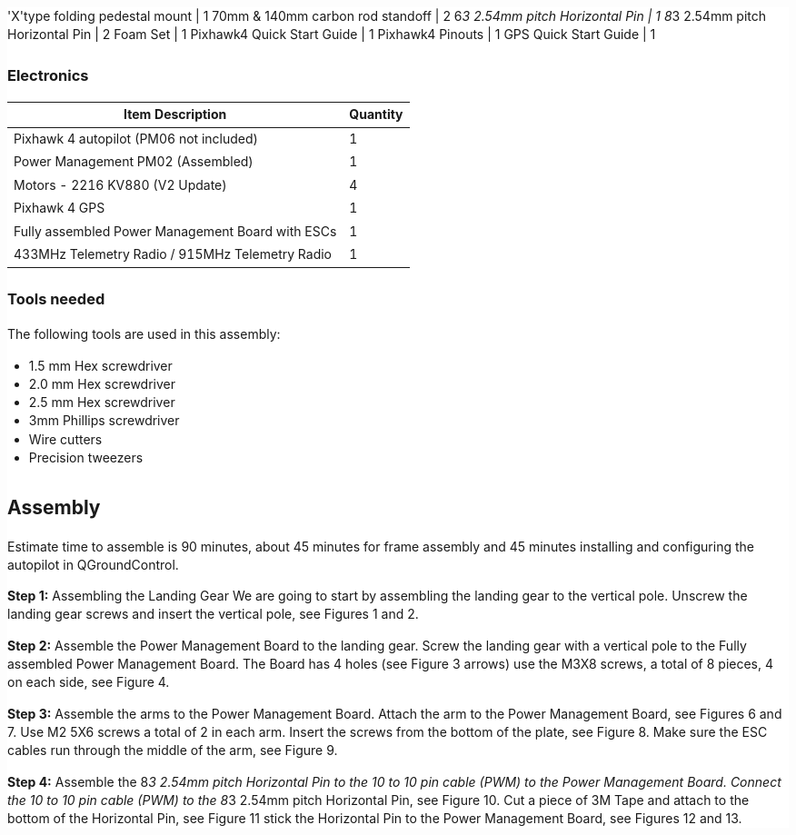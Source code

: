 'X'type folding pedestal mount      |  1
70mm & 140mm carbon rod standoff    |  2
6*3 2.54mm pitch Horizontal Pin     |  1
8*3 2.54mm pitch Horizontal Pin     |  2
Foam Set                            |  1
Pixhawk4 Quick Start Guide          |  1
Pixhawk4 Pinouts                    |  1
GPS Quick Start Guide               |  1



### Electronics
Item Description | Quantity
--- | --- 
Pixhawk 4 autopilot (PM06 not included)            |  1
Power Management PM02 (Assembled)                  |  1
Motors - 2216 KV880 (V2 Update)                    |  4
Pixhawk 4 GPS                                      |  1
Fully assembled Power Management Board with ESCs   |  1
433MHz Telemetry Radio / 915MHz Telemetry Radio    |  1



### Tools needed

The following tools are used in this assembly:

- 1.5 mm Hex screwdriver
- 2.0 mm Hex screwdriver
- 2.5 mm Hex screwdriver
- 3mm Phillips screwdriver
- Wire cutters
- Precision tweezers


## Assembly

Estimate time to assemble is 90 minutes, about 45 minutes for frame assembly and 45 minutes installing and configuring the autopilot in QGroundControl.

**Step 1:** Assembling the Landing Gear
We are going to start by assembling the landing gear to the vertical pole.
Unscrew the landing gear screws and insert the vertical pole, see Figures 1 and 2.

**Step 2:**  Assemble the Power Management Board to the landing gear.
Screw the landing gear with a vertical pole to the Fully assembled Power Management Board. The Board has 4 holes (see Figure 3 arrows) use the M3X8 screws, a total of 8 pieces, 4 on each side, see Figure 4. 

**Step 3:**  Assemble the arms to the Power Management Board.
Attach the arm to the Power Management Board, see Figures 6 and 7. Use M2 5X6 screws a total of 2 in each arm. Insert the screws from the bottom of the plate, see Figure 8. Make sure the ESC cables run through the middle of the arm, see Figure 9.

**Step 4:** Assemble the 8*3 2.54mm pitch Horizontal Pin to the 10 to 10 pin cable (PWM) to the Power Management Board. 
Connect the 10 to 10 pin cable (PWM) to the 8*3 2.54mm pitch Horizontal Pin, see Figure 10. Cut a piece of 3M Tape and attach to the bottom of the Horizontal Pin, see Figure 11  stick the Horizontal Pin to the Power Management Board, see Figures 12 and 13. 
